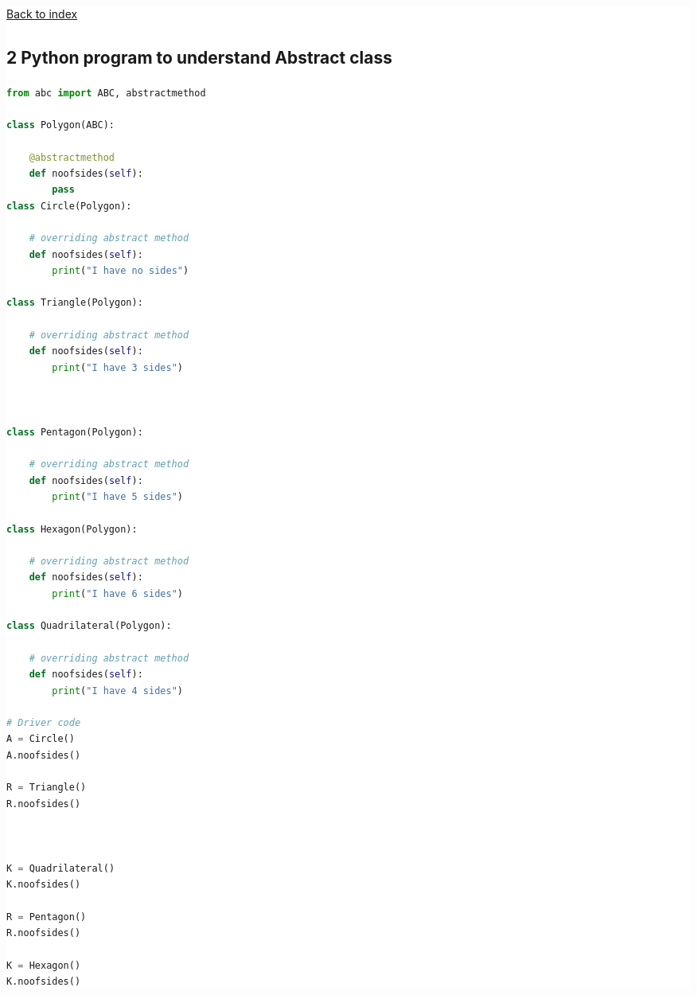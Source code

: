 [Back to index](#index)


## 2 Python program to understand Abstract class

```python
from abc import ABC, abstractmethod

class Polygon(ABC):

	@abstractmethod
	def noofsides(self):
		pass
class Circle(Polygon):

	# overriding abstract method
	def noofsides(self):
		print("I have no sides")
		
class Triangle(Polygon):

	# overriding abstract method
	def noofsides(self):
		print("I have 3 sides")
		


class Pentagon(Polygon):

	# overriding abstract method
	def noofsides(self):
		print("I have 5 sides")

class Hexagon(Polygon):

	# overriding abstract method
	def noofsides(self):
		print("I have 6 sides")

class Quadrilateral(Polygon):

	# overriding abstract method
	def noofsides(self):
		print("I have 4 sides")

# Driver code
A = Circle()
A.noofsides()

R = Triangle()
R.noofsides()



K = Quadrilateral()
K.noofsides()

R = Pentagon()
R.noofsides()

K = Hexagon()
K.noofsides()
```
